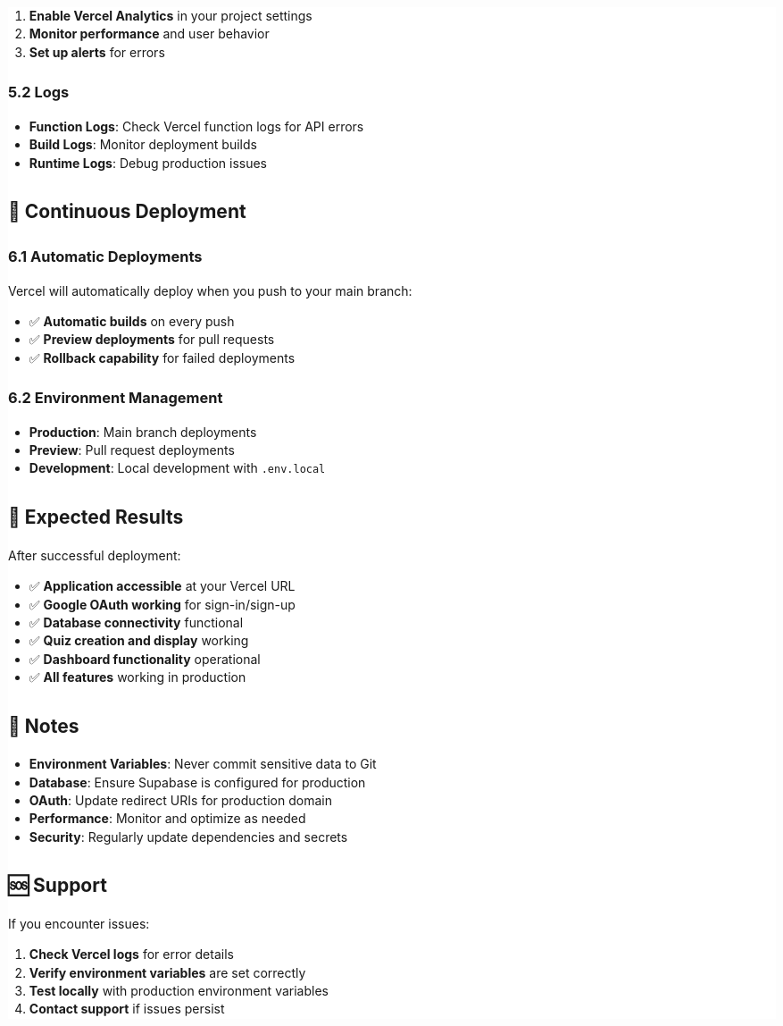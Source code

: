 1. **Enable Vercel Analytics** in your project settings
2. **Monitor performance** and user behavior
3. **Set up alerts** for errors

### 5.2 Logs

- **Function Logs**: Check Vercel function logs for API errors
- **Build Logs**: Monitor deployment builds
- **Runtime Logs**: Debug production issues

## 🔄 Continuous Deployment

### 6.1 Automatic Deployments

Vercel will automatically deploy when you push to your main branch:
- ✅ **Automatic builds** on every push
- ✅ **Preview deployments** for pull requests
- ✅ **Rollback capability** for failed deployments

### 6.2 Environment Management

- **Production**: Main branch deployments
- **Preview**: Pull request deployments
- **Development**: Local development with `.env.local`

## 🎯 Expected Results

After successful deployment:

- ✅ **Application accessible** at your Vercel URL
- ✅ **Google OAuth working** for sign-in/sign-up
- ✅ **Database connectivity** functional
- ✅ **Quiz creation and display** working
- ✅ **Dashboard functionality** operational
- ✅ **All features** working in production

## 📝 Notes

- **Environment Variables**: Never commit sensitive data to Git
- **Database**: Ensure Supabase is configured for production
- **OAuth**: Update redirect URIs for production domain
- **Performance**: Monitor and optimize as needed
- **Security**: Regularly update dependencies and secrets

## 🆘 Support

If you encounter issues:

1. **Check Vercel logs** for error details
2. **Verify environment variables** are set correctly
3. **Test locally** with production environment variables
4. **Contact support** if issues persist 